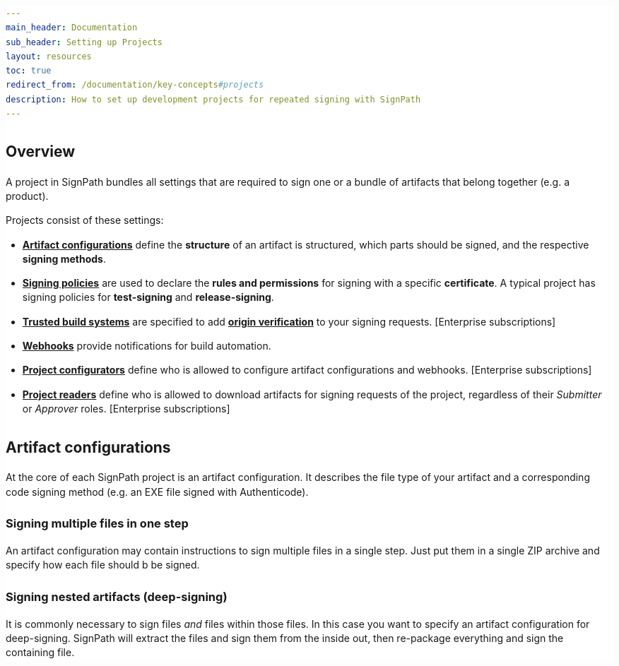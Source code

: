 ```yaml
---
main_header: Documentation
sub_header: Setting up Projects
layout: resources
toc: true
redirect_from: /documentation/key-concepts#projects
description: How to set up development projects for repeated signing with SignPath
---
```


## Overview

A project in SignPath bundles all settings that are required to sign one or a bundle of artifacts that belong together (e.g. a product). 

Projects consist of these settings:

* [**Artifact configurations**](#artifact-configurations) define the **structure** of an artifact is structured, which parts should be signed, and the respective **signing methods**.

* [**Signing policies**](#signing-policies) are used to declare the **rules and permissions** for signing with a specific **certificate**. A typical project has signing policies for **test-signing** and **release-signing**.

* [**Trusted build systems**](#trusted-build-systems) are specified to add [**origin verification**](#origin-verification-restriction) to your signing requests. <span class="subscription-type">[Enterprise subscriptions]</span>

* [**Webhooks**](#webhooks) provide notifications for build automation.

* [**Project configurators**](#project-configurators) define who is allowed to configure artifact configurations and webhooks. <span class="subscription-type">[Enterprise subscriptions]</span>

* [**Project readers**](#project-readers) define who is allowed to download artifacts for signing requests of the project, regardless of their _Submitter_ or _Approver_ roles. <span class="subscription-type">[Enterprise subscriptions]</span>

## Artifact configurations

At the core of each SignPath project is an artifact configuration. It describes the file type of your artifact and a corresponding code signing method (e.g. an EXE file signed 
with Authenticode). 

### Signing multiple files in one step

An artifact configuration may contain instructions to sign multiple files in a single step. Just put them in a single ZIP archive and specify how each file should b be signed.

### Signing nested artifacts (deep-signing)

It is commonly necessary to sign files *and* files within those files. In this case you want to specify an artifact configuration for deep-signing. SignPath will extract the files and sign them from the inside out, then re-package everything and sign the containing file.
